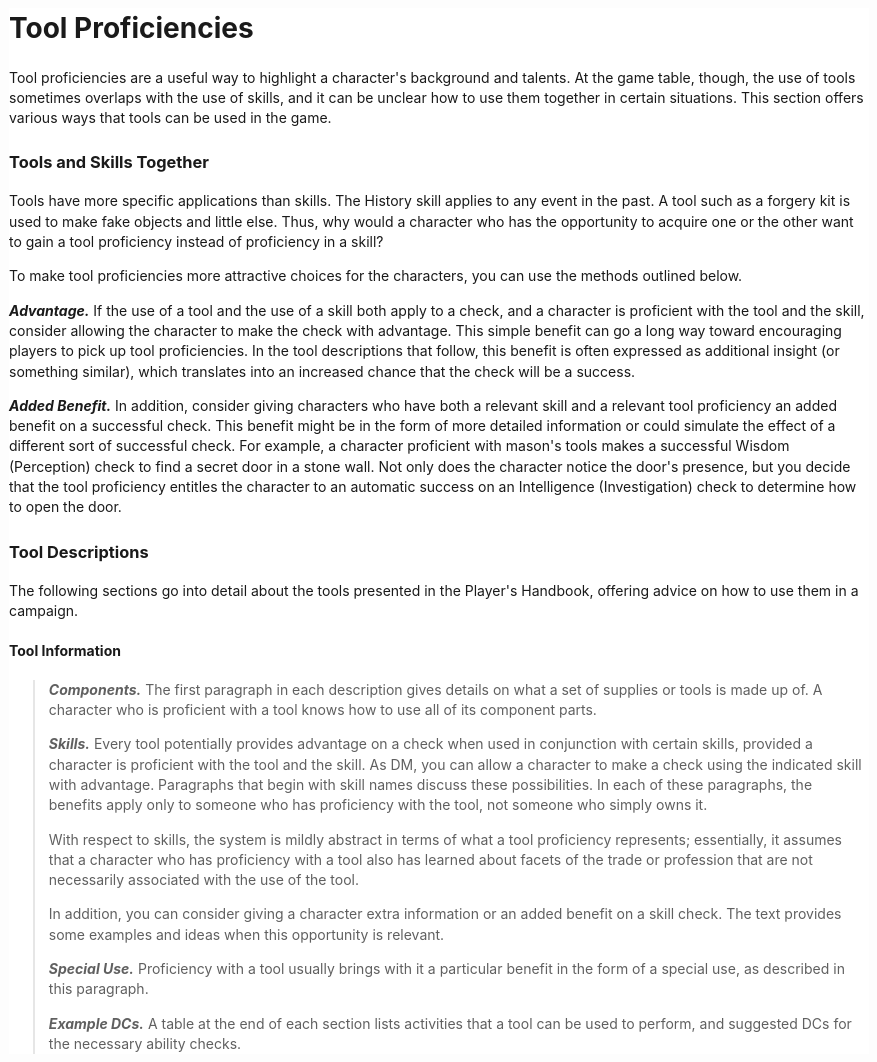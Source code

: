 # Tool Proficiencies
Tool proficiencies are a useful way to highlight a character's background and talents. At the game table, though, the use of tools sometimes overlaps with the use of skills, and it can be unclear how to use them together in certain situations. This section offers various ways that tools can be used in the game.

### Tools and Skills Together
Tools have more specific applications than skills. The History skill applies to any event in the past. A tool such as a forgery kit is used to make fake objects and little else. Thus, why would a character who has the opportunity to acquire one or the other want to gain a tool proficiency instead of proficiency in a skill?

To make tool proficiencies more attractive choices for the characters, you can use the methods outlined below.

***Advantage.*** If the use of a tool and the use of a skill both apply to a check, and a character is proficient with the tool and the skill, consider allowing the character to make the check with advantage. This simple benefit can go a long way toward encouraging players to pick up tool proficiencies. In the tool descriptions that follow, this benefit is often expressed as additional insight (or something similar), which translates into an increased chance that the check will be a success.

***Added Benefit.*** In addition, consider giving characters who have both a relevant skill and a relevant tool proficiency an added benefit on a successful check. This benefit might be in the form of more detailed information or could simulate the effect of a different sort of successful check. For example, a character proficient with mason's tools makes a successful Wisdom (Perception) check to find a secret door in a stone wall. Not only does the character notice the door's presence, but you decide that the tool proficiency entitles the character to an automatic success on an Intelligence (Investigation) check to determine how to open the door.

### Tool Descriptions
The following sections go into detail about the tools presented in the Player's Handbook, offering advice on how to use them in a campaign.

#### Tool Information
> ***Components.*** The first paragraph in each description gives details on what a set of supplies or tools is made up of. A character who is proficient with a tool knows how to use all of its component parts.
> 
> ***Skills.*** Every tool potentially provides advantage on a check when used in conjunction with certain skills, provided a character is proficient with the tool and the skill. As DM, you can allow a character to make a check using the indicated skill with advantage. Paragraphs that begin with skill names discuss these possibilities. In each of these paragraphs, the benefits apply only to someone who has proficiency with the tool, not someone who simply owns it.
> 
> With respect to skills, the system is mildly abstract in terms of what a tool proficiency represents; essentially, it assumes that a character who has proficiency with a tool also has learned about facets of the trade or profession that are not necessarily associated with the use of the tool.
> 
> In addition, you can consider giving a character extra information or an added benefit on a skill check. The text provides some examples and ideas when this opportunity is relevant.
> 
> ***Special Use.*** Proficiency with a tool usually brings with it a particular benefit in the form of a special use, as described in this paragraph.
> 
> ***Example DCs.*** A table at the end of each section lists activities that a tool can be used to perform, and suggested DCs for the necessary ability checks.
